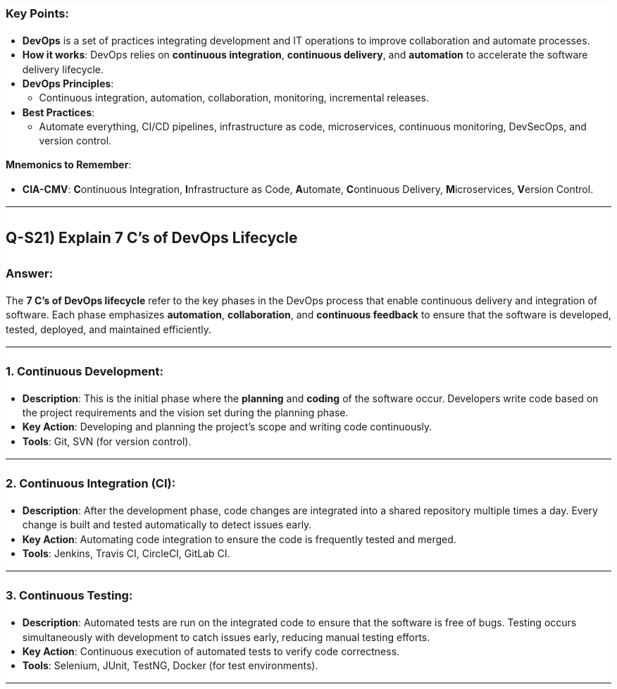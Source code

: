 ### **Key Points**:
- **DevOps** is a set of practices integrating development and IT operations to improve collaboration and automate processes.
- **How it works**: DevOps relies on **continuous integration**, **continuous delivery**, and **automation** to accelerate the software delivery lifecycle.
- **DevOps Principles**:
  - Continuous integration, automation, collaboration, monitoring, incremental releases.
- **Best Practices**:
  - Automate everything, CI/CD pipelines, infrastructure as code, microservices, continuous monitoring, DevSecOps, and version control.

**Mnemonics to Remember**:
- **CIA-CMV**: **C**ontinuous Integration, **I**nfrastructure as Code, **A**utomate, **C**ontinuous Delivery, **M**icroservices, **V**ersion Control.

---

## Q-S21) Explain 7 C’s of DevOps Lifecycle

### Answer:

The **7 C’s of DevOps lifecycle** refer to the key phases in the DevOps process that enable continuous delivery and integration of software. Each phase emphasizes **automation**, **collaboration**, and **continuous feedback** to ensure that the software is developed, tested, deployed, and maintained efficiently.

---

### **1. Continuous Development**:
- **Description**: This is the initial phase where the **planning** and **coding** of the software occur. Developers write code based on the project requirements and the vision set during the planning phase.
- **Key Action**: Developing and planning the project’s scope and writing code continuously.
- **Tools**: Git, SVN (for version control).

---

### **2. Continuous Integration (CI)**:
- **Description**: After the development phase, code changes are integrated into a shared repository multiple times a day. Every change is built and tested automatically to detect issues early.
- **Key Action**: Automating code integration to ensure the code is frequently tested and merged.
- **Tools**: Jenkins, Travis CI, CircleCI, GitLab CI.

---

### **3. Continuous Testing**:
- **Description**: Automated tests are run on the integrated code to ensure that the software is free of bugs. Testing occurs simultaneously with development to catch issues early, reducing manual testing efforts.
- **Key Action**: Continuous execution of automated tests to verify code correctness.
- **Tools**: Selenium, JUnit, TestNG, Docker (for test environments).

---